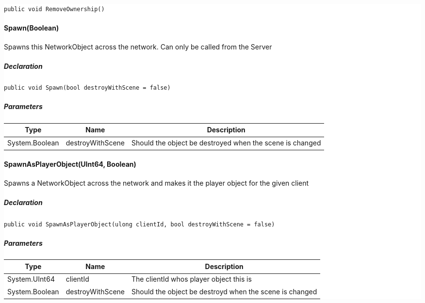 ``` lang-csharp
public void RemoveOwnership()
```

</div>

#### Spawn(Boolean)

<div class="markdown level1 summary">

Spawns this NetworkObject across the network. Can only be called from
the Server

</div>

<div class="markdown level1 conceptual">

</div>

##### Declaration

<div class="codewrapper">

``` lang-csharp
public void Spawn(bool destroyWithScene = false)
```

</div>

##### Parameters

| Type           | Name             | Description                                              |
|----------------|------------------|----------------------------------------------------------|
| System.Boolean | destroyWithScene | Should the object be destroyed when the scene is changed |

#### SpawnAsPlayerObject(UInt64, Boolean)

<div class="markdown level1 summary">

Spawns a NetworkObject across the network and makes it the player object
for the given client

</div>

<div class="markdown level1 conceptual">

</div>

##### Declaration

<div class="codewrapper">

``` lang-csharp
public void SpawnAsPlayerObject(ulong clientId, bool destroyWithScene = false)
```

</div>

##### Parameters

| Type           | Name             | Description                                             |
|----------------|------------------|---------------------------------------------------------|
| System.UInt64  | clientId         | The clientId whos player object this is                 |
| System.Boolean | destroyWithScene | Should the object be destroyd when the scene is changed |
